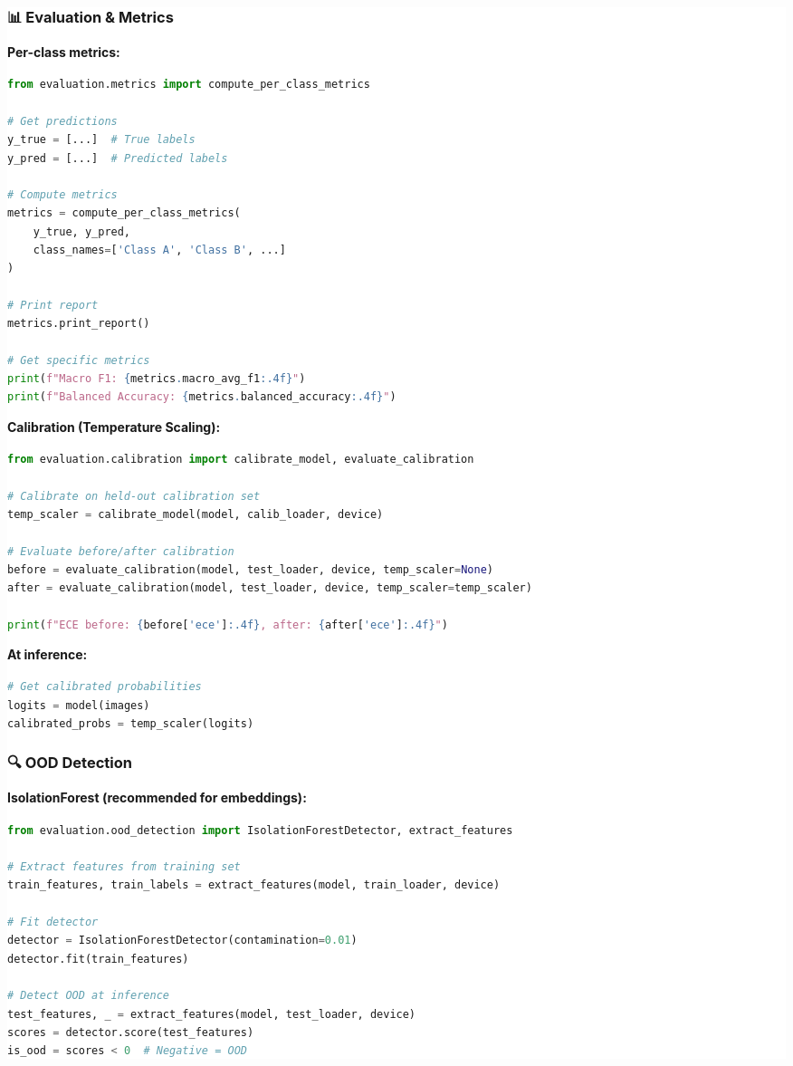 ### 📊 Evaluation & Metrics

**Per-class metrics:**

```python
from evaluation.metrics import compute_per_class_metrics

# Get predictions
y_true = [...]  # True labels
y_pred = [...]  # Predicted labels

# Compute metrics
metrics = compute_per_class_metrics(
    y_true, y_pred,
    class_names=['Class A', 'Class B', ...]
)

# Print report
metrics.print_report()

# Get specific metrics
print(f"Macro F1: {metrics.macro_avg_f1:.4f}")
print(f"Balanced Accuracy: {metrics.balanced_accuracy:.4f}")
```

**Calibration (Temperature Scaling):**

```python
from evaluation.calibration import calibrate_model, evaluate_calibration

# Calibrate on held-out calibration set
temp_scaler = calibrate_model(model, calib_loader, device)

# Evaluate before/after calibration
before = evaluate_calibration(model, test_loader, device, temp_scaler=None)
after = evaluate_calibration(model, test_loader, device, temp_scaler=temp_scaler)

print(f"ECE before: {before['ece']:.4f}, after: {after['ece']:.4f}")
```

**At inference:**

```python
# Get calibrated probabilities
logits = model(images)
calibrated_probs = temp_scaler(logits)
```

### 🔍 OOD Detection

**IsolationForest (recommended for embeddings):**

```python
from evaluation.ood_detection import IsolationForestDetector, extract_features

# Extract features from training set
train_features, train_labels = extract_features(model, train_loader, device)

# Fit detector
detector = IsolationForestDetector(contamination=0.01)
detector.fit(train_features)

# Detect OOD at inference
test_features, _ = extract_features(model, test_loader, device)
scores = detector.score(test_features)
is_ood = scores < 0  # Negative = OOD
```
